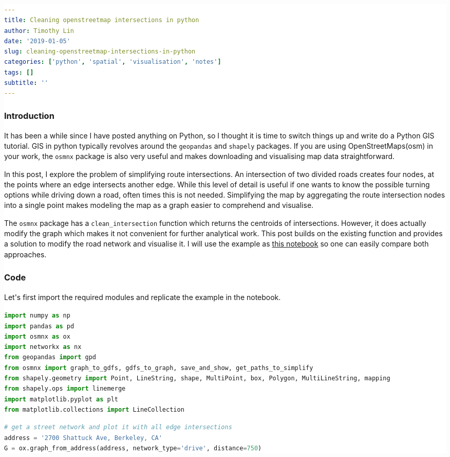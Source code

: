 ```yaml
---
title: Cleaning openstreetmap intersections in python
author: Timothy Lin
date: '2019-01-05'
slug: cleaning-openstreetmap-intersections-in-python
categories: ['python', 'spatial', 'visualisation', 'notes']
tags: []
subtitle: ''
---
```


### Introduction

It has been a while since I have posted anything on Python, so I thought it is time to switch things up and write do a Python GIS tutorial. GIS in python typically revolves around the `geopandas` and `shapely` packages. If you are using OpenStreetMaps(osm) in your work, the `osmnx` package is also very useful and makes downloading and visualising map data straightforward. 

In this post, I explore the problem of simplifying route intersections. An intersection of two divided roads creates four nodes, at the points where an edge intersects another edge. While this level of detail is useful if one wants to know the possible turning options while driving down a road, often times this is not needed. Simplifying the map by aggregating the route intersection nodes into a single point makes modeling the map as a graph easier to comprehend and visualise.

The `osmnx` package has a `clean_intersection` function which returns the centroids of intersections. However, it does actually modify the graph which makes it not convenient for further analytical work. This post builds on the existing function and provides a solution to modify the road network and visualise it. I will use the example as [this notebook](https://github.com/gboeing/osmnx-examples/blob/master/notebooks/14-clean-intersection-node-clusters.ipynb) so one can easily compare both approaches.

### Code

Let's first import the required modules and replicate the example in the notebook.

```python
import numpy as np
import pandas as pd
import osmnx as ox
import networkx as nx
from geopandas import gpd
from osmnx import graph_to_gdfs, gdfs_to_graph, save_and_show, get_paths_to_simplify
from shapely.geometry import Point, LineString, shape, MultiPoint, box, Polygon, MultiLineString, mapping
from shapely.ops import linemerge
import matplotlib.pyplot as plt
from matplotlib.collections import LineCollection
```

```python
# get a street network and plot it with all edge intersections
address = '2700 Shattuck Ave, Berkeley, CA'
G = ox.graph_from_address(address, network_type='drive', distance=750)
```
